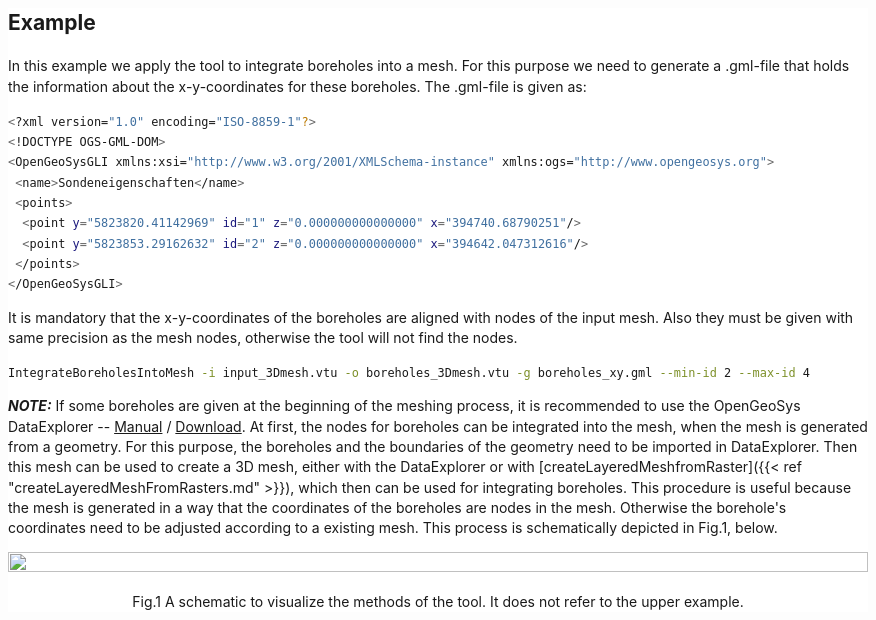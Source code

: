 ## Example

In this example we apply the tool to integrate boreholes into a mesh.
For this purpose we need to generate a .gml-file that holds the information about the x-y-coordinates for these boreholes.
The .gml-file is given as:

```bash
<?xml version="1.0" encoding="ISO-8859-1"?>
<!DOCTYPE OGS-GML-DOM>
<OpenGeoSysGLI xmlns:xsi="http://www.w3.org/2001/XMLSchema-instance" xmlns:ogs="http://www.opengeosys.org">
 <name>Sondeneigenschaften</name>
 <points>
  <point y="5823820.41142969" id="1" z="0.000000000000000" x="394740.68790251"/>
  <point y="5823853.29162632" id="2" z="0.000000000000000" x="394642.047312616"/>
 </points>
</OpenGeoSysGLI>
```

It is mandatory that the x-y-coordinates of the boreholes are aligned with nodes of the input mesh.
Also they must be given with same precision as the mesh nodes, otherwise the tool will not find the nodes.

```bash
IntegrateBoreholesIntoMesh -i input_3Dmesh.vtu -o boreholes_3Dmesh.vtu -g boreholes_xy.gml --min-id 2 --max-id 4
```

**_NOTE:_**
If some boreholes are given at the beginning of the meshing process, it is recommended to use the OpenGeoSys DataExplorer -- [Manual](https://gitlab.opengeosys.org/ogs/documentation/data_explorer_manual/-/jobs/artifacts/master/raw/ogsde-man.pdf?job=build) / [Download](/releases).
At first, the nodes for boreholes can be integrated into the mesh, when the mesh is generated from a geometry.
For this purpose, the boreholes and the boundaries of the geometry need to be imported in DataExplorer.
Then this mesh can be used to create a 3D mesh, either with the DataExplorer or with [createLayeredMeshfromRaster]({{< ref "createLayeredMeshFromRasters.md" >}}), which then can be used for integrating boreholes.
This procedure is useful because the mesh is generated in a way that the coordinates of the boreholes are nodes in the mesh.
Otherwise the borehole's coordinates need to be adjusted according to a existing mesh.
This process is schematically depicted in Fig.1, below.
<p align='center'>
 <img src = schematic.png width = "100%" height = "100%">
</p>
<p align = "center">
Fig.1 A schematic to visualize the methods of the tool. It does not refer to the upper example.
</p>
